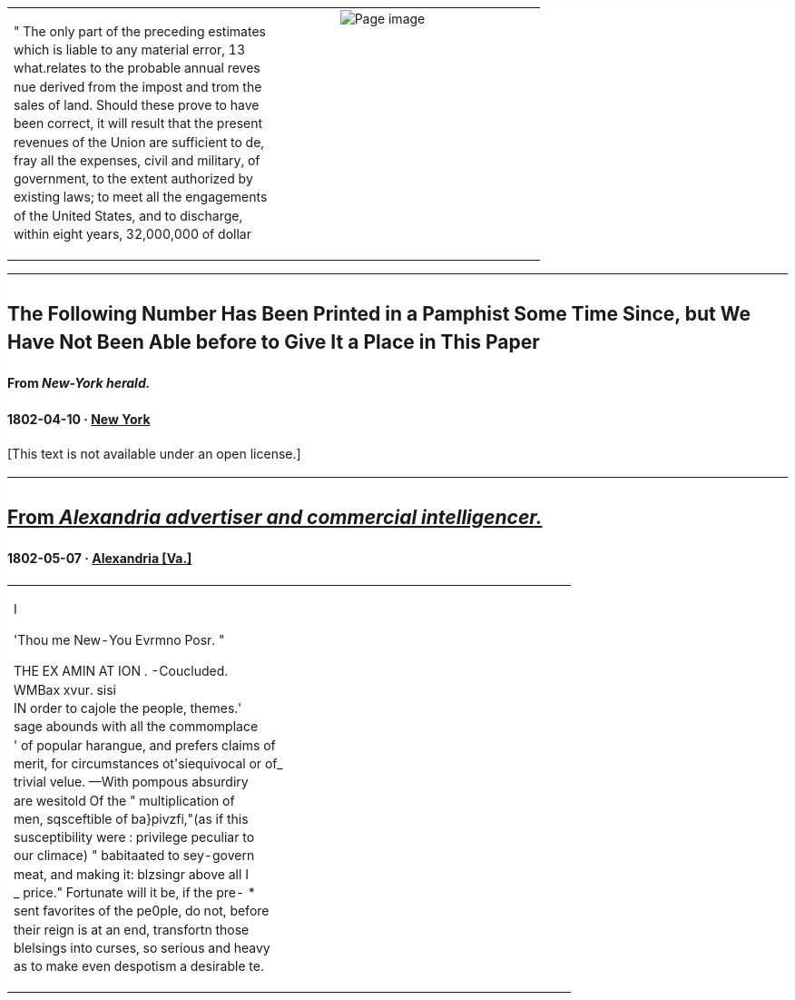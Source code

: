 <table style="width: 100%;"><tr><td style="width: 50%">

  
&quot; The only part of the preceding estimates  
which is liable to any material error, 13  
what.relates to the probable annual reves  
nue derived from the impost and trom the  
sales of land. Should these prove to have  
been correct, it will result that the present  
revenues of the Union are sufficient to de,  
fray all the expenses, civil and military, of  
government, to the extent authorized by  
existing laws; to meet all the engagements  
of the United States, and to discharge,  
within eight years, 32,000,000 of dollar
</td><td style="width: 50%; max-height: 75%; margin: auto; display: block;">
<img alt="Page image" src="https://iiif.archive.org/image/iiif/2/sim_cobbetts-weekly-political-register_1802-02-20_1_5%2Fsim_cobbetts-weekly-political-register_1802-02-20_1_5_jp2.zip%2Fsim_cobbetts-weekly-political-register_1802-02-20_1_5_jp2%2Fsim_cobbetts-weekly-political-register_1802-02-20_1_5_0010.jp2/pct:43.65881032547699,19.315861130020423,37.7384960718294,15.486725663716815/600,/0/default.jpg"/>
</td>
</tr></table>

---

## The Following Number Has Been Printed in a Pamphist Some Time Since, but We Have Not Been Able before to Give It a Place in This Paper

#### From _New-York herald._

#### 1802-04-10 &middot; [New York](http://dbpedia.org/resource/New_York_City)

[This text is not available under an open license.]

---

## [From _Alexandria advertiser and commercial intelligencer._](https://www.loc.gov/resource/sn84024011/1802-05-07/ed-1/?sp=2)

#### 1802-05-07 &middot; [Alexandria [Va.]](http://dbpedia.org/resource/Alexandria%2C_Virginia)

<table style="width: 100%;"><tr><td style="width: 50%">

I  
  
&#x27;Thou me New-You Evrmno Posr. &quot;  
  
THE EX AMIN AT ION . -Coucluded.  
WMBax xvur. sisi  
IN order to cajole the people, themes.&#x27;  
sage abounds with all the commomplace  
&#x27; of popular harangue, and prefers claims of  
merit, for circumstances ot&#x27;siequivocal or of\_  
trivial velue. —With pompous absurdiry  
are wesitold Of the &quot; multiplication of  
men, sqsceftible of ba}pivzfi,&quot;(as if this  
susceptibility were : privilege peculiar to  
our climace) &quot; babitaated to sey-govern­  
meat, and making it: blzsingr above all I  
_ price.&quot; Fortunate will it be, if the pre- *  
sent favorites of the pe0ple, do not, before  
their reign is at an end, transfortn those  
blelsings into curses, so serious and heavy  
as to make even despotism a desirable te.  